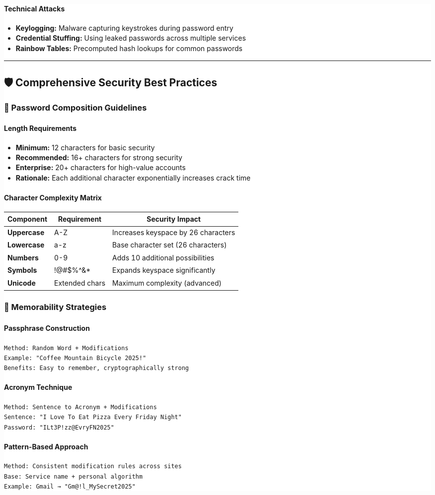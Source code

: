 #### **Technical Attacks**
- **Keylogging:** Malware capturing keystrokes during password entry
- **Credential Stuffing:** Using leaked passwords across multiple services
- **Rainbow Tables:** Precomputed hash lookups for common passwords

---

## 🛡️ Comprehensive Security Best Practices

### **🔢 Password Composition Guidelines**

#### **Length Requirements**
- **Minimum:** 12 characters for basic security
- **Recommended:** 16+ characters for strong security
- **Enterprise:** 20+ characters for high-value accounts
- **Rationale:** Each additional character exponentially increases crack time

#### **Character Complexity Matrix**
| Component | Requirement | Security Impact |
|-----------|-------------|-----------------|
| **Uppercase** | A-Z | Increases keyspace by 26 characters |
| **Lowercase** | a-z | Base character set (26 characters) |
| **Numbers** | 0-9 | Adds 10 additional possibilities |
| **Symbols** | !@#$%^&* | Expands keyspace significantly |
| **Unicode** | Extended chars | Maximum complexity (advanced) |

### **🧠 Memorability Strategies**

#### **Passphrase Construction**
```
Method: Random Word + Modifications
Example: "Coffee Mountain Bicycle 2025!"
Benefits: Easy to remember, cryptographically strong
```

#### **Acronym Technique**
```
Method: Sentence to Acronym + Modifications
Sentence: "I Love To Eat Pizza Every Friday Night"
Password: "ILt3P!zz@EvryFN2025"
```

#### **Pattern-Based Approach**
```
Method: Consistent modification rules across sites
Base: Service name + personal algorithm
Example: Gmail → "Gm@!l_MySecret2025"
```
